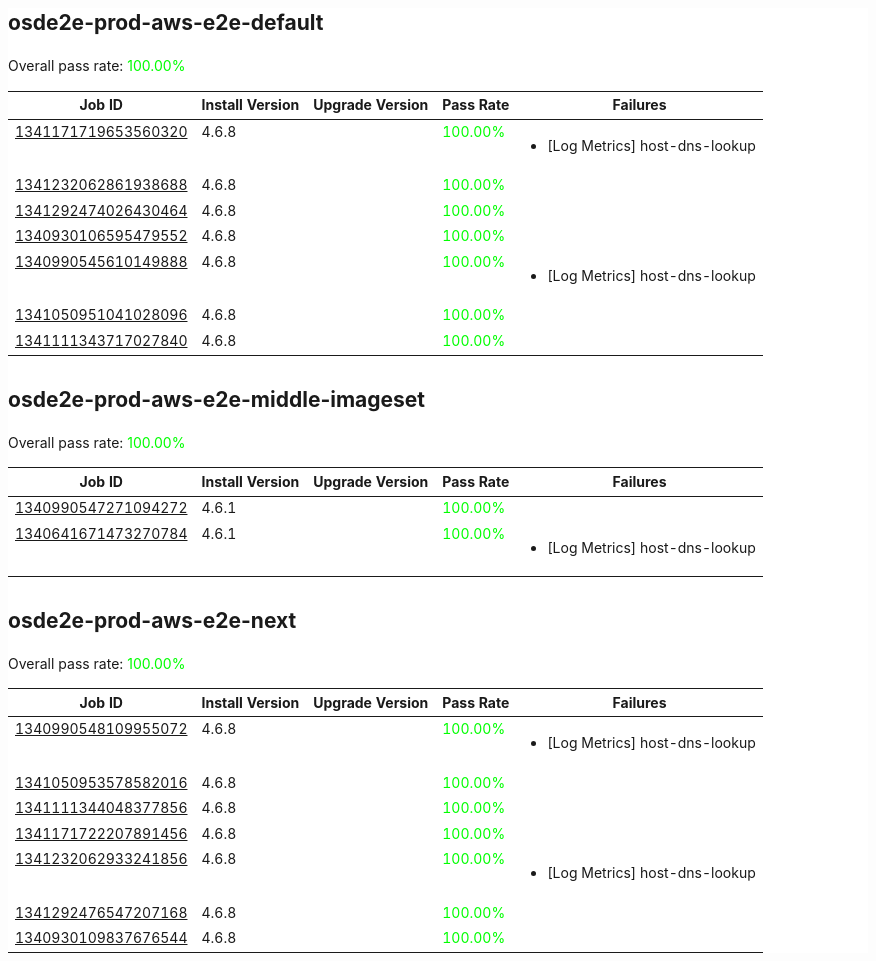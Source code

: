 

## osde2e-prod-aws-e2e-default

Overall pass rate: <span style="color:#01fe00;">100.00%</span>

| Job ID | Install Version | Upgrade Version | Pass Rate | Failures |
|--------|-----------------|-----------------|-----------|----------|
[1341171719653560320](https://prow.ci.openshift.org/view/gs/origin-ci-test/logs/osde2e-prod-aws-e2e-default/1341171719653560320) | 4.6.8 |  | <span style="color:#01fe00;">100.00%</span>|<ul><li>[Log Metrics] host-dns-lookup</li></ul>
[1341232062861938688](https://prow.ci.openshift.org/view/gs/origin-ci-test/logs/osde2e-prod-aws-e2e-default/1341232062861938688) | 4.6.8 |  | <span style="color:#01fe00;">100.00%</span>|
[1341292474026430464](https://prow.ci.openshift.org/view/gs/origin-ci-test/logs/osde2e-prod-aws-e2e-default/1341292474026430464) | 4.6.8 |  | <span style="color:#01fe00;">100.00%</span>|
[1340930106595479552](https://prow.ci.openshift.org/view/gs/origin-ci-test/logs/osde2e-prod-aws-e2e-default/1340930106595479552) | 4.6.8 |  | <span style="color:#01fe00;">100.00%</span>|
[1340990545610149888](https://prow.ci.openshift.org/view/gs/origin-ci-test/logs/osde2e-prod-aws-e2e-default/1340990545610149888) | 4.6.8 |  | <span style="color:#01fe00;">100.00%</span>|<ul><li>[Log Metrics] host-dns-lookup</li></ul>
[1341050951041028096](https://prow.ci.openshift.org/view/gs/origin-ci-test/logs/osde2e-prod-aws-e2e-default/1341050951041028096) | 4.6.8 |  | <span style="color:#01fe00;">100.00%</span>|
[1341111343717027840](https://prow.ci.openshift.org/view/gs/origin-ci-test/logs/osde2e-prod-aws-e2e-default/1341111343717027840) | 4.6.8 |  | <span style="color:#01fe00;">100.00%</span>|



## osde2e-prod-aws-e2e-middle-imageset

Overall pass rate: <span style="color:#01fe00;">100.00%</span>

| Job ID | Install Version | Upgrade Version | Pass Rate | Failures |
|--------|-----------------|-----------------|-----------|----------|
[1340990547271094272](https://prow.ci.openshift.org/view/gs/origin-ci-test/logs/osde2e-prod-aws-e2e-middle-imageset/1340990547271094272) | 4.6.1 |  | <span style="color:#01fe00;">100.00%</span>|
[1340641671473270784](https://prow.ci.openshift.org/view/gs/origin-ci-test/logs/osde2e-prod-aws-e2e-middle-imageset/1340641671473270784) | 4.6.1 |  | <span style="color:#01fe00;">100.00%</span>|<ul><li>[Log Metrics] host-dns-lookup</li></ul>



## osde2e-prod-aws-e2e-next

Overall pass rate: <span style="color:#01fe00;">100.00%</span>

| Job ID | Install Version | Upgrade Version | Pass Rate | Failures |
|--------|-----------------|-----------------|-----------|----------|
[1340990548109955072](https://prow.ci.openshift.org/view/gs/origin-ci-test/logs/osde2e-prod-aws-e2e-next/1340990548109955072) | 4.6.8 |  | <span style="color:#01fe00;">100.00%</span>|<ul><li>[Log Metrics] host-dns-lookup</li></ul>
[1341050953578582016](https://prow.ci.openshift.org/view/gs/origin-ci-test/logs/osde2e-prod-aws-e2e-next/1341050953578582016) | 4.6.8 |  | <span style="color:#01fe00;">100.00%</span>|
[1341111344048377856](https://prow.ci.openshift.org/view/gs/origin-ci-test/logs/osde2e-prod-aws-e2e-next/1341111344048377856) | 4.6.8 |  | <span style="color:#01fe00;">100.00%</span>|
[1341171722207891456](https://prow.ci.openshift.org/view/gs/origin-ci-test/logs/osde2e-prod-aws-e2e-next/1341171722207891456) | 4.6.8 |  | <span style="color:#01fe00;">100.00%</span>|
[1341232062933241856](https://prow.ci.openshift.org/view/gs/origin-ci-test/logs/osde2e-prod-aws-e2e-next/1341232062933241856) | 4.6.8 |  | <span style="color:#01fe00;">100.00%</span>|<ul><li>[Log Metrics] host-dns-lookup</li></ul>
[1341292476547207168](https://prow.ci.openshift.org/view/gs/origin-ci-test/logs/osde2e-prod-aws-e2e-next/1341292476547207168) | 4.6.8 |  | <span style="color:#01fe00;">100.00%</span>|
[1340930109837676544](https://prow.ci.openshift.org/view/gs/origin-ci-test/logs/osde2e-prod-aws-e2e-next/1340930109837676544) | 4.6.8 |  | <span style="color:#01fe00;">100.00%</span>|
